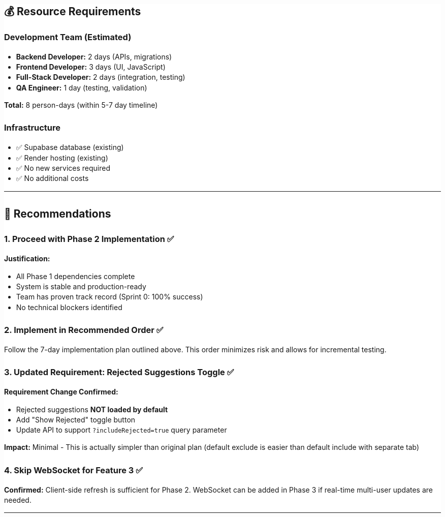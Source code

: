 
## 💰 Resource Requirements

### Development Team (Estimated)

- **Backend Developer:** 2 days (APIs, migrations)
- **Frontend Developer:** 3 days (UI, JavaScript)
- **Full-Stack Developer:** 2 days (integration, testing)
- **QA Engineer:** 1 day (testing, validation)

**Total:** 8 person-days (within 5-7 day timeline)

### Infrastructure

- ✅ Supabase database (existing)
- ✅ Render hosting (existing)
- ✅ No new services required
- ✅ No additional costs

---

## 🎉 Recommendations

### 1. Proceed with Phase 2 Implementation ✅

**Justification:**
- All Phase 1 dependencies complete
- System is stable and production-ready
- Team has proven track record (Sprint 0: 100% success)
- No technical blockers identified

### 2. Implement in Recommended Order ✅

Follow the 7-day implementation plan outlined above. This order minimizes risk and allows for incremental testing.

### 3. Updated Requirement: Rejected Suggestions Toggle ✅

**Requirement Change Confirmed:**
- Rejected suggestions **NOT loaded by default**
- Add "Show Rejected" toggle button
- Update API to support `?includeRejected=true` query parameter

**Impact:** Minimal - This is actually simpler than original plan (default exclude is easier than default include with separate tab)

### 4. Skip WebSocket for Feature 3 ✅

**Confirmed:** Client-side refresh is sufficient for Phase 2. WebSocket can be added in Phase 3 if real-time multi-user updates are needed.

---
